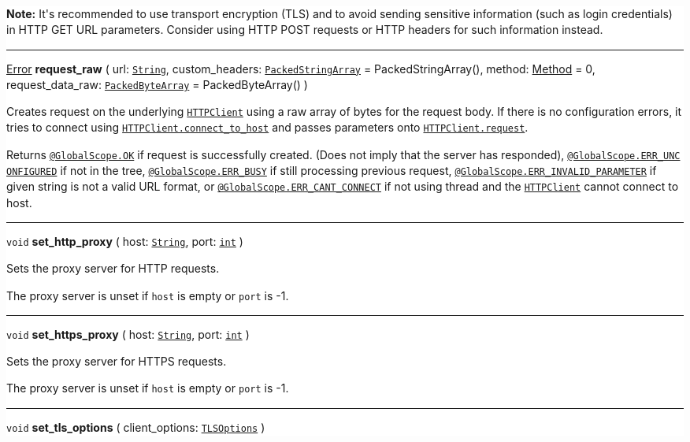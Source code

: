  **Note:** It's recommended to use transport encryption (TLS) and to avoid sending sensitive information (such as login credentials) in HTTP GET URL parameters. Consider using HTTP POST requests or HTTP headers for such information instead.



---

<div id="_class_httprequest_method_request_raw"></div>

[Error](#enum_@globalscope_error) **request_raw** ( url: [`String`](class_string.md), custom_headers: [`PackedStringArray`](class_packedstringarray.md) = PackedStringArray(), method: [Method](#enum_httpclient_method) = 0, request_data_raw: [`PackedByteArray`](class_packedbytearray.md) = PackedByteArray() )<div id="class_httprequest_method_request_raw"></div>

Creates request on the underlying [`HTTPClient`](class_httpclient.md) using a raw array of bytes for the request body. If there is no configuration errors, it tries to connect using [`HTTPClient.connect_to_host`](#class_httpclient_method_connect_to_host) and passes parameters onto [`HTTPClient.request`](#class_httpclient_method_request).

Returns [`@GlobalScope.OK`](#class_@globalscope_constant_ok) if request is successfully created. (Does not imply that the server has responded), [`@GlobalScope.ERR_UNCONFIGURED`](#class_@globalscope_constant_err_unconfigured) if not in the tree, [`@GlobalScope.ERR_BUSY`](#class_@globalscope_constant_err_busy) if still processing previous request, [`@GlobalScope.ERR_INVALID_PARAMETER`](#class_@globalscope_constant_err_invalid_parameter) if given string is not a valid URL format, or [`@GlobalScope.ERR_CANT_CONNECT`](#class_@globalscope_constant_err_cant_connect) if not using thread and the [`HTTPClient`](class_httpclient.md) cannot connect to host.



---

<div id="_class_httprequest_method_set_http_proxy"></div>

`void` **set_http_proxy** ( host: [`String`](class_string.md), port: [`int`](class_int.md) )<div id="class_httprequest_method_set_http_proxy"></div>

Sets the proxy server for HTTP requests.

The proxy server is unset if `host` is empty or `port` is -1.



---

<div id="_class_httprequest_method_set_https_proxy"></div>

`void` **set_https_proxy** ( host: [`String`](class_string.md), port: [`int`](class_int.md) )<div id="class_httprequest_method_set_https_proxy"></div>

Sets the proxy server for HTTPS requests.

The proxy server is unset if `host` is empty or `port` is -1.



---

<div id="_class_httprequest_method_set_tls_options"></div>

`void` **set_tls_options** ( client_options: [`TLSOptions`](class_tlsoptions.md) )<div id="class_httprequest_method_set_tls_options"></div>
